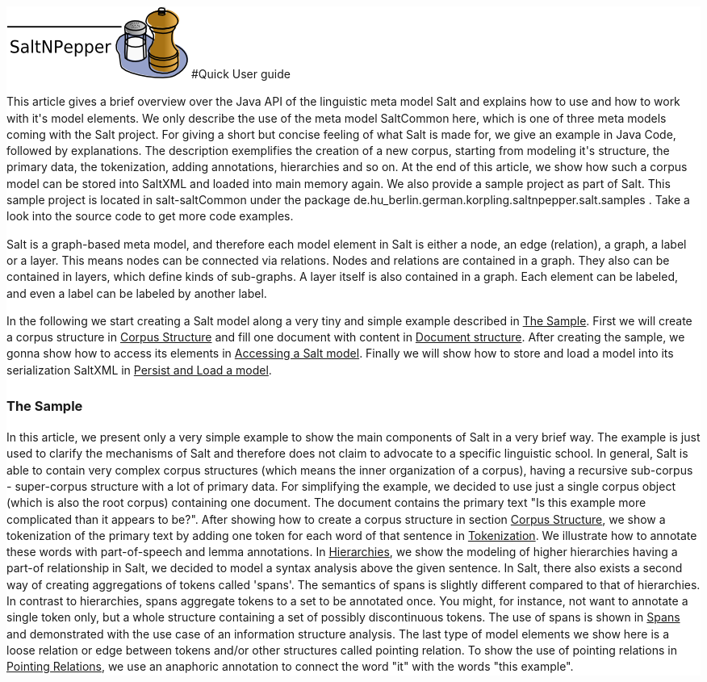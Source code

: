 ![SaltNPepper project](./img/SaltNPepper_logo2010.png)
#Quick User guide

This article gives a brief overview over the Java API of the linguistic meta model Salt and explains how to use and how to work with it's model elements. We only describe the use of the meta model SaltCommon here, which is one of three meta models coming with the Salt project. 
For giving a short but concise feeling of what Salt is made for, we give an example in Java Code, followed by explanations. The description exemplifies the creation of a new corpus, starting from modeling it's structure, the primary data, the tokenization, adding annotations, hierarchies and so on. At the end of this article, we show how such a corpus model can be stored into SaltXML and loaded into main memory again. We also provide a sample project as part of Salt. This sample project is located in salt-saltCommon under the package de.hu_berlin.german.korpling.saltnpepper.salt.samples . Take a look into the source code to get more code examples.

Salt is a graph-based meta model, and therefore each model element in Salt is either a node, an edge (relation), a graph, a label or a layer. This means nodes can be connected via relations. Nodes and relations are contained in a graph. They also can be contained in layers, which define kinds of sub-graphs. A layer itself is also contained in a graph. Each element can be labeled, and even a label can be labeled by another label.

In the following we start creating a Salt model along a very tiny and simple example described in [The Sample](#sample). First we will create a corpus structure in [Corpus Structure](#corpusStructure) and fill one document with content in [Document structure](#documentStructure). After creating the sample, we gonna show how to access its elements in [Accessing a Salt model](#accessing). Finally we will show how to store and load a model into its serialization SaltXML in [Persist and Load a model](#persistAndLoad).

### <a name="sample">The Sample</a>

In this article, we present only a very simple example to show the main components of Salt in a very brief way. The example is just used to clarify the mechanisms of Salt and therefore does not claim to advocate to a specific linguistic school. In general, Salt is able to contain very complex corpus structures (which means the inner organization of a corpus), having a recursive sub-corpus - super-corpus structure with a lot of primary data. For simplifying the example, we decided to use just a single corpus object (which is also the root corpus) containing one document. The document contains the primary text "Is this example more complicated than it appears to be?".  After showing how to create a corpus structure in section [Corpus Structure](#corpusStructure), we show a tokenization of the primary text by adding one token for each word of that sentence in [Tokenization](#tokenization). We illustrate how to annotate these words with part-of-speech and lemma annotations. In [Hierarchies](#hierarchies), we show the modeling of higher hierarchies having a part-of relationship in Salt, we decided to model a syntax analysis above the given sentence.  In Salt, there also exists a second way of creating aggregations of tokens called 'spans'. The semantics of spans is slightly different compared to that of hierarchies. In contrast to hierarchies, spans aggregate tokens to a set to be annotated once. You might, for instance, not want to annotate a single token only, but a whole structure containing a set of possibly discontinuous tokens. The use of spans is shown in [Spans](#spans) and demonstrated with the use case of an information structure analysis. The last type of model elements we show here is a loose relation or edge between tokens and/or other structures called pointing relation. To show the use of pointing relations in [Pointing Relations](#pointingRelations), we use an anaphoric annotation to connect the word "it" with the words "this example". 
